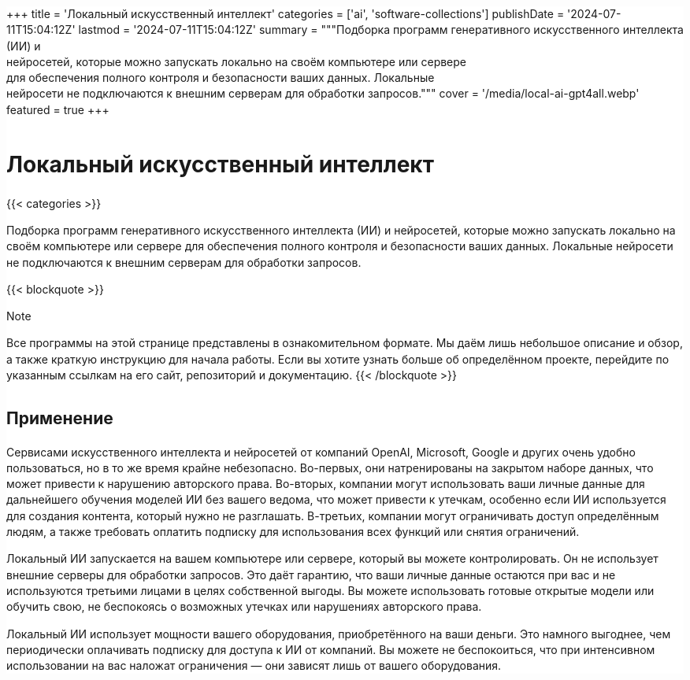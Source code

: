 +++
title = 'Локальный искусственный интеллект'
categories = ['ai', 'software-collections']
publishDate = '2024-07-11T15:04:12Z'
lastmod = '2024-07-11T15:04:12Z'
summary = """Подборка программ генеративного искусственного интеллекта (ИИ) и \
нейросетей, которые можно запускать локально на своём компьютере или сервере \
для обеспечения полного контроля и безопасности ваших данных. Локальные \
нейросети не подключаются к внешним серверам для обработки запросов."""
cover = '/media/local-ai-gpt4all.webp'
featured = true
+++

# Локальный искусственный интеллект
{{< categories >}}

Подборка программ генеративного искусственного интеллекта (ИИ) и нейросетей,
которые можно запускать локально на своём компьютере или сервере для обеспечения
полного контроля и безопасности ваших данных. Локальные нейросети не
подключаются к внешним серверам для обработки запросов.

{{< blockquote >}}
> [!note]
> Все программы на этой странице представлены в ознакомительном формате. Мы даём
лишь небольшое описание и обзор, а также краткую инструкцию для начала работы.
Если вы хотите узнать больше об определённом проекте, перейдите по указанным
ссылкам на его сайт, репозиторий и документацию.
{{< /blockquote >}}

## Применение

Сервисами искусственного интеллекта и нейросетей от компаний OpenAI, Microsoft,
Google и других очень удобно пользоваться, но в то же время крайне небезопасно.
Во-первых, они натренированы на закрытом наборе данных, что может привести к
нарушению авторского права. Во-вторых, компании могут использовать ваши личные
данные для дальнейшего обучения моделей ИИ без вашего ведома, что может привести
к утечкам, особенно если ИИ используется для создания контента, который нужно не
разглашать. В-третьих, компании могут ограничивать доступ определённым людям, а
также требовать оплатить подписку для использования всех функций или снятия
ограничений.

Локальный ИИ запускается на вашем компьютере или сервере, который вы можете
контролировать. Он не использует внешние серверы для обработки запросов. Это
даёт гарантию, что ваши личные данные остаются при вас и не используются
третьими лицами в целях собственной выгоды. Вы можете использовать готовые
открытые модели или обучить свою, не беспокоясь о возможных утечках или
нарушениях авторского права.

Локальный ИИ использует мощности вашего оборудования, приобретённого на ваши
деньги. Это намного выгоднее, чем периодически оплачивать подписку для доступа
к ИИ от компаний. Вы можете не беспокоиться, что при интенсивном использовании
на вас наложат ограничения — они зависят лишь от вашего оборудования.
